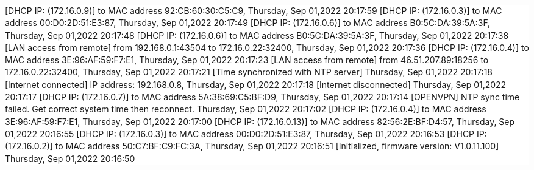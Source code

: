[DHCP IP: (172.16.0.9)] to MAC address 92:CB:60:30:C5:C9, Thursday, Sep 01,2022 20:17:59
[DHCP IP: (172.16.0.3)] to MAC address 00:D0:2D:51:E3:87, Thursday, Sep 01,2022 20:17:49
[DHCP IP: (172.16.0.6)] to MAC address B0:5C:DA:39:5A:3F, Thursday, Sep 01,2022 20:17:48
[DHCP IP: (172.16.0.6)] to MAC address B0:5C:DA:39:5A:3F, Thursday, Sep 01,2022 20:17:38
[LAN access from remote] from 192.168.0.1:43504 to 172.16.0.22:32400, Thursday, Sep 01,2022 20:17:36
[DHCP IP: (172.16.0.4)] to MAC address 3E:96:AF:59:F7:E1, Thursday, Sep 01,2022 20:17:23
[LAN access from remote] from 46.51.207.89:18256 to 172.16.0.22:32400, Thursday, Sep 01,2022 20:17:21
[Time synchronized with NTP server] Thursday, Sep 01,2022 20:17:18
[Internet connected] IP address: 192.168.0.8, Thursday, Sep 01,2022 20:17:18
[Internet disconnected] Thursday, Sep 01,2022 20:17:17
[DHCP IP: (172.16.0.7)] to MAC address 5A:38:69:C5:BF:D9, Thursday, Sep 01,2022 20:17:14
[OPENVPN] NTP sync time failed. Get correct system time then reconnect. Thursday, Sep 01,2022 20:17:02
[DHCP IP: (172.16.0.4)] to MAC address 3E:96:AF:59:F7:E1, Thursday, Sep 01,2022 20:17:00
[DHCP IP: (172.16.0.13)] to MAC address 82:56:2E:BF:D4:57, Thursday, Sep 01,2022 20:16:55
[DHCP IP: (172.16.0.3)] to MAC address 00:D0:2D:51:E3:87, Thursday, Sep 01,2022 20:16:53
[DHCP IP: (172.16.0.2)] to MAC address 50:C7:BF:C9:FC:3A, Thursday, Sep 01,2022 20:16:51
[Initialized, firmware version: V1.0.11.100] Thursday, Sep 01,2022 20:16:50

